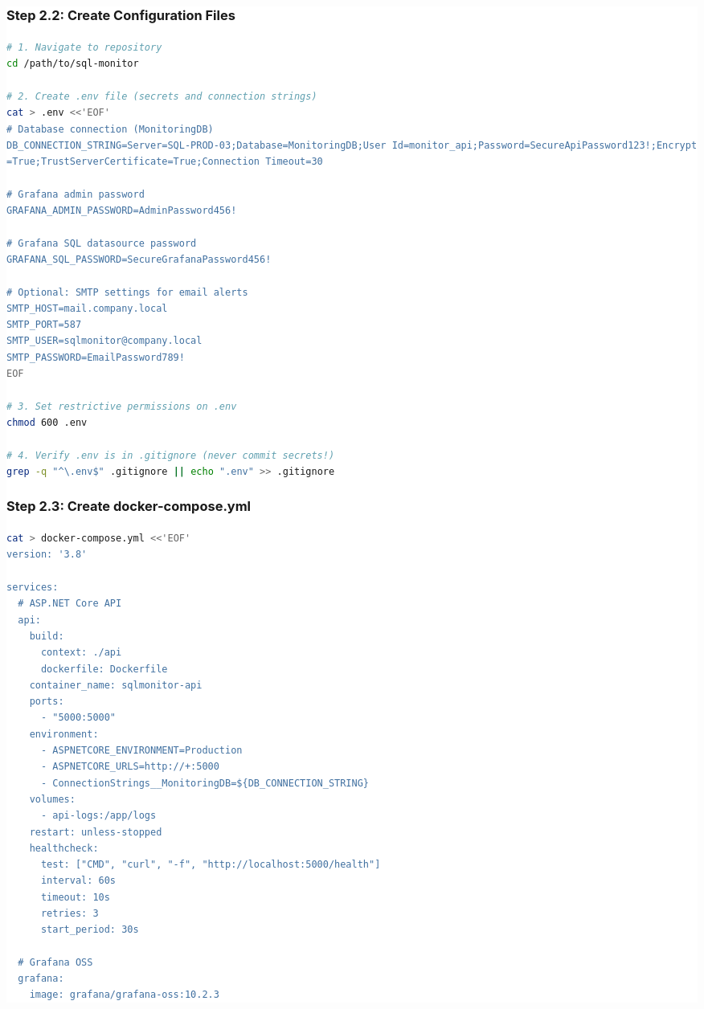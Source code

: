 ### Step 2.2: Create Configuration Files

```bash
# 1. Navigate to repository
cd /path/to/sql-monitor

# 2. Create .env file (secrets and connection strings)
cat > .env <<'EOF'
# Database connection (MonitoringDB)
DB_CONNECTION_STRING=Server=SQL-PROD-03;Database=MonitoringDB;User Id=monitor_api;Password=SecureApiPassword123!;Encrypt=True;TrustServerCertificate=True;Connection Timeout=30

# Grafana admin password
GRAFANA_ADMIN_PASSWORD=AdminPassword456!

# Grafana SQL datasource password
GRAFANA_SQL_PASSWORD=SecureGrafanaPassword456!

# Optional: SMTP settings for email alerts
SMTP_HOST=mail.company.local
SMTP_PORT=587
SMTP_USER=sqlmonitor@company.local
SMTP_PASSWORD=EmailPassword789!
EOF

# 3. Set restrictive permissions on .env
chmod 600 .env

# 4. Verify .env is in .gitignore (never commit secrets!)
grep -q "^\.env$" .gitignore || echo ".env" >> .gitignore
```

### Step 2.3: Create docker-compose.yml

```bash
cat > docker-compose.yml <<'EOF'
version: '3.8'

services:
  # ASP.NET Core API
  api:
    build:
      context: ./api
      dockerfile: Dockerfile
    container_name: sqlmonitor-api
    ports:
      - "5000:5000"
    environment:
      - ASPNETCORE_ENVIRONMENT=Production
      - ASPNETCORE_URLS=http://+:5000
      - ConnectionStrings__MonitoringDB=${DB_CONNECTION_STRING}
    volumes:
      - api-logs:/app/logs
    restart: unless-stopped
    healthcheck:
      test: ["CMD", "curl", "-f", "http://localhost:5000/health"]
      interval: 60s
      timeout: 10s
      retries: 3
      start_period: 30s

  # Grafana OSS
  grafana:
    image: grafana/grafana-oss:10.2.3
```